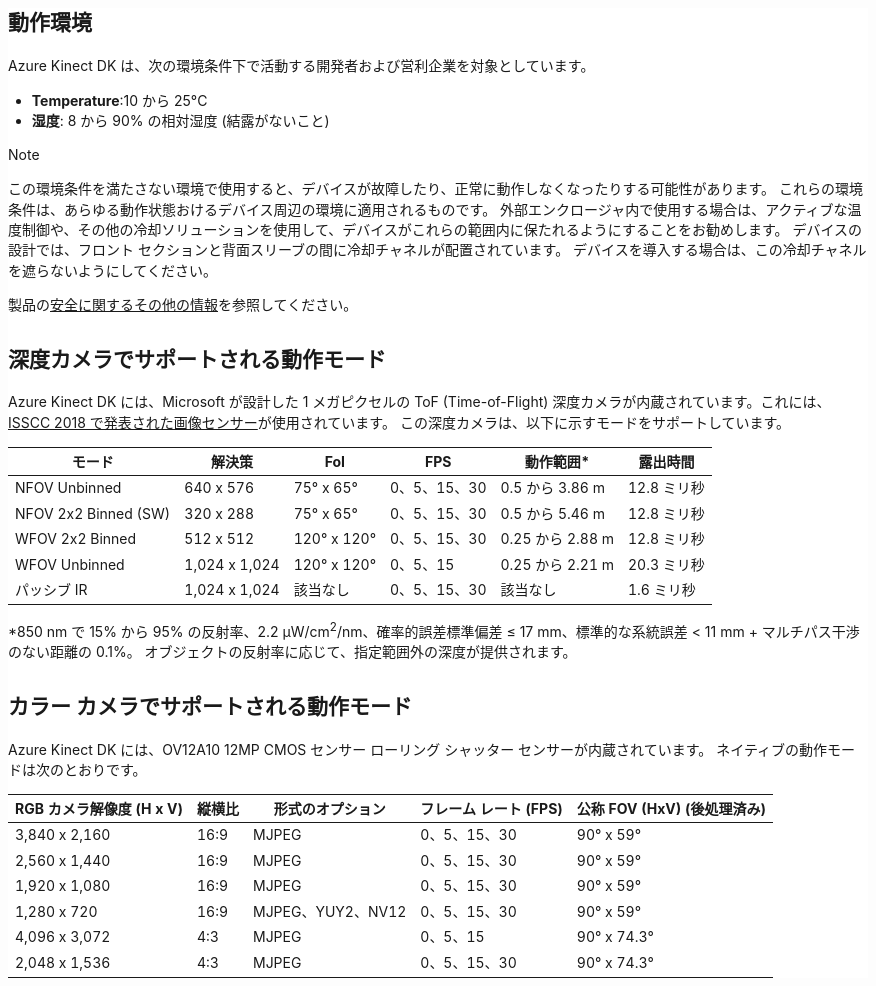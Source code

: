 ## <a name="operating-environment"></a>動作環境

Azure Kinect DK は、次の環境条件下で活動する開発者および営利企業を対象としています。

- **Temperature**:10 から 25°C
- **湿度**: 8 から 90% の相対湿度 (結露がないこと)

> [!NOTE]
> この環境条件を満たさない環境で使用すると、デバイスが故障したり、正常に動作しなくなったりする可能性があります。 これらの環境条件は、あらゆる動作状態おけるデバイス周辺の環境に適用されるものです。 外部エンクロージャ内で使用する場合は、アクティブな温度制御や、その他の冷却ソリューションを使用して、デバイスがこれらの範囲内に保たれるようにすることをお勧めします。 デバイスの設計では、フロント セクションと背面スリーブの間に冷却チャネルが配置されています。 デバイスを導入する場合は、この冷却チャネルを遮らないようにしてください。

製品の[安全に関するその他の情報](https://support.microsoft.com/help/4023454/safety-information)を参照してください。

## <a name="depth-camera-supported-operating-modes"></a>深度カメラでサポートされる動作モード

Azure Kinect DK には、Microsoft が設計した 1 メガピクセルの ToF (Time-of-Flight) 深度カメラが内蔵されています。これには、[ISSCC 2018 で発表された画像センサー](https://docs.microsoft.com/windows/mixed-reality/ISSCC-2018)が使用されています。 この深度カメラは、以下に示すモードをサポートしています。

 | モード            | 解決策 | FoI       | FPS                | 動作範囲* | 露出時間 |
|-----------------|------------|-----------|--------------------|------------------|---------------|
| NFOV Unbinned   | 640 x 576    | 75° x 65°   | 0、5、15、30       | 0.5 から 3.86 m       | 12.8 ミリ秒        |
| NFOV 2x2 Binned (SW) | 320 x 288    | 75° x 65°   | 0、5、15、30       | 0.5 から 5.46 m       | 12.8 ミリ秒        |
| WFOV 2x2 Binned | 512 x 512    | 120° x 120° | 0、5、15、30       | 0.25 から 2.88 m      | 12.8 ミリ秒        |
| WFOV Unbinned   | 1,024 x 1,024  | 120° x 120° | 0、5、15           | 0.25 から 2.21 m      | 20.3 ミリ秒        |
| パッシブ IR      | 1,024 x 1,024  | 該当なし       | 0、5、15、30       | 該当なし              | 1.6 ミリ秒         |

\*850 nm で 15% から 95% の反射率、2.2 μW/cm<sup>2</sup>/nm、確率的誤差標準偏差 ≤ 17 mm、標準的な系統誤差 < 11 mm + マルチパス干渉のない距離の 0.1%。 オブジェクトの反射率に応じて、指定範囲外の深度が提供されます。

## <a name="color-camera-supported-operating-modes"></a>カラー カメラでサポートされる動作モード

Azure Kinect DK には、OV12A10 12MP CMOS センサー ローリング シャッター センサーが内蔵されています。 ネイティブの動作モードは次のとおりです。

|             RGB カメラ解像度 (H x V)  |          縦横比  |          形式のオプション   |          フレーム レート (FPS)  |          公称 FOV (HxV) (後処理済み)  |
|------------------------------------------|------------------------|---------------------------|-----------------------------|---------------------------------------------|
|       3,840 x 2,160                          |          16:9          |          MJPEG            |          0、5、15、30       |          90° x 59°                              |
|       2,560 x 1,440                          |          16:9          |          MJPEG            |          0、5、15、30       |          90° x 59°                              |
|       1,920 x 1,080                          |          16:9          |          MJPEG            |          0、5、15、30       |          90° x 59°                              |
|       1,280 x 720                           |          16:9          |          MJPEG、YUY2、NV12  |          0、5、15、30       |          90° x 59°                              |
|       4,096 x 3,072                          |          4:3           |          MJPEG             |          0、5、15           |          90° x 74.3°                            |
|       2,048 x 1,536                          |          4:3           |          MJPEG             |          0、5、15、30       |          90° x 74.3°                            |
